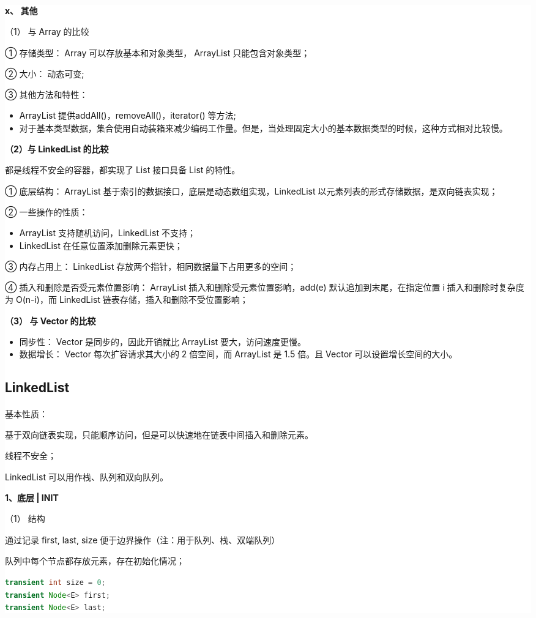 

**x、 其他**

（1） 与 Array 的比较

① 存储类型： Array 可以存放基本和对象类型， ArrayList 只能包含对象类型；

② 大小： 动态可变;

③ 其他方法和特性：

- ArrayList 提供addAll()，removeAll()，iterator() 等方法;
- 对于基本类型数据，集合使用自动装箱来减少编码工作量。但是，当处理固定大小的基本数据类型的时候，这种方式相对比较慢。



**（2）与 LinkedList 的比较**

都是线程不安全的容器，都实现了 List 接口具备 List 的特性。

① 底层结构： ArrayList 基于索引的数据接口，底层是动态数组实现，LinkedList 以元素列表的形式存储数据，是双向链表实现；

② 一些操作的性质： 

- ArrayList 支持随机访问，LinkedList 不支持；
- LinkedList 在任意位置添加删除元素更快；

③ 内存占用上： LinkedList 存放两个指针，相同数据量下占用更多的空间；

④ 插入和删除是否受元素位置影响： ArrayList 插入和删除受元素位置影响，add(e) 默认追加到末尾，在指定位置 i 插入和删除时复杂度为 O(n-i)，而 LinkedList 链表存储，插入和删除不受位置影响；



**（3） 与 Vector 的比较**

- 同步性： Vector 是同步的，因此开销就比 ArrayList 要大，访问速度更慢。
- 数据增长： Vector 每次扩容请求其大小的 2 倍空间，而 ArrayList 是 1.5 倍。且 Vector 可以设置增长空间的大小。



## LinkedList

基本性质：

基于双向链表实现，只能顺序访问，但是可以快速地在链表中间插入和删除元素。

线程不安全；

LinkedList 可以用作栈、队列和双向队列。



**1、底层 | INIT**

（1） 结构

通过记录 first, last, size 便于边界操作（注：用于队列、栈、双端队列）

队列中每个节点都存放元素，存在初始化情况；

```java
transient int size = 0;
transient Node<E> first;
transient Node<E> last;
```
